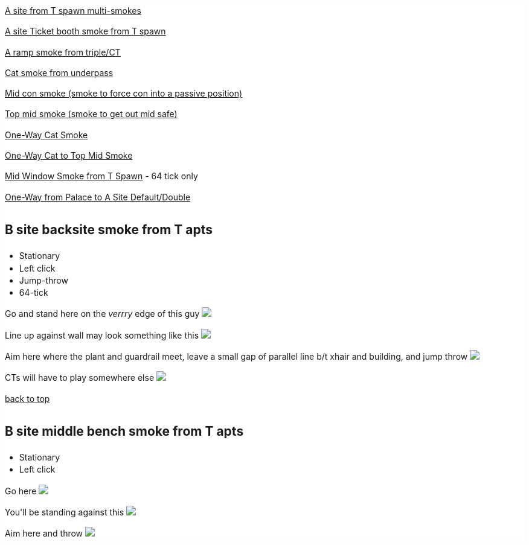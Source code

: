 [A site from T spawn multi-smokes](#a-site-from-t-spawn-multi-smokes)

[A site Ticket booth smoke from T spawn](#a-site-ticket-booth-smoke-from-t-spawn)

[A ramp smoke from triple/CT](#a-ramp-smoke-from-triplect)

[Cat smoke from underpass](#cat-smoke-from-underpass)

[Mid con smoke (smoke to force con into a passive position)](#mid-con-smoke-smoke-to-force-con-into-a-passive-position)

[Top mid smoke (smoke to get out mid safe)](#top-mid-smoke-smoke-to-get-out-mid-safe)

[One-Way Cat Smoke](#one-way-cat-smoke)

[One-Way Cat to Top Mid Smoke](#one-way-cat-to-top-mid-smoke)

[Mid Window Smoke from T Spawn](#mid-window-smoke-from-t-spawn) - 64 tick only

[One-Way from Palace to A Site Default/Double](#one-way-from-palace-to-a-site-defaultdouble)

## B site backsite smoke from T apts
* Stationary
* Left click
* Jump-throw
* 64-tick

Go and stand here on the _verrry_ edge of this guy
![](@attachment/Clipboard_2023-02-05-16-32-03.png)

Line up against wall may look something like this
![](@attachment/Clipboard_2023-02-05-16-33-30.png)

Aim here where the plant and guardrail meet, leave a small gap of parallel line b/t xhair and building, and jump throw
![](@attachment/Clipboard_2023-02-05-16-34-20.png)

CTs will have to play somewhere else
![](@attachment/Clipboard_2023-02-05-16-34-44.png)

[back to top](#index)

## B site middle bench smoke from T apts
* Stationary
* Left click

Go here
![](@attachment/Clipboard_2023-02-05-16-18-25.png)

You'll be standing against this
![](@attachment/Clipboard_2023-02-05-16-18-55.png)

Aim here and throw
![](@attachment/Clipboard_2023-02-05-16-25-17.png)
